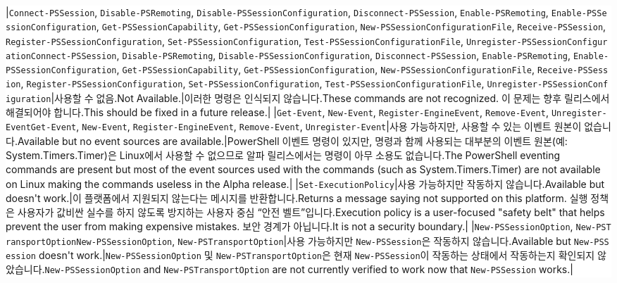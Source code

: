 |<span data-ttu-id="e5676-197">`Connect-PSSession`, `Disable-PSRemoting`, `Disable-PSSessionConfiguration`, `Disconnect-PSSession`, `Enable-PSRemoting`, `Enable-PSSessionConfiguration`, `Get-PSSessionCapability`, `Get-PSSessionConfiguration`, `New-PSSessionConfigurationFile`, `Receive-PSSession`, `Register-PSSessionConfiguration`, `Set-PSSessionConfiguration`, `Test-PSSessionConfigurationFile`, `Unregister-PSSessionConfiguration`</span><span class="sxs-lookup"><span data-stu-id="e5676-197">`Connect-PSSession`, `Disable-PSRemoting`, `Disable-PSSessionConfiguration`, `Disconnect-PSSession`, `Enable-PSRemoting`, `Enable-PSSessionConfiguration`, `Get-PSSessionCapability`, `Get-PSSessionConfiguration`, `New-PSSessionConfigurationFile`, `Receive-PSSession`, `Register-PSSessionConfiguration`, `Set-PSSessionConfiguration`, `Test-PSSessionConfigurationFile`, `Unregister-PSSessionConfiguration`</span></span>|<span data-ttu-id="e5676-198">사용할 수 없음.</span><span class="sxs-lookup"><span data-stu-id="e5676-198">Not Available.</span></span>|<span data-ttu-id="e5676-199">이러한 명령은 인식되지 않습니다.</span><span class="sxs-lookup"><span data-stu-id="e5676-199">These commands are not recognized.</span></span> <span data-ttu-id="e5676-200">이 문제는 향후 릴리스에서 해결되어야 합니다.</span><span class="sxs-lookup"><span data-stu-id="e5676-200">This should be fixed in a future release.</span></span>|
|<span data-ttu-id="e5676-201">`Get-Event`, `New-Event`, `Register-EngineEvent`, `Remove-Event`, `Unregister-Event`</span><span class="sxs-lookup"><span data-stu-id="e5676-201">`Get-Event`, `New-Event`, `Register-EngineEvent`, `Remove-Event`, `Unregister-Event`</span></span>|<span data-ttu-id="e5676-202">사용 가능하지만, 사용할 수 있는 이벤트 원본이 없습니다.</span><span class="sxs-lookup"><span data-stu-id="e5676-202">Available but no event sources are available.</span></span>|<span data-ttu-id="e5676-203">PowerShell 이벤트 명령이 있지만, 명령과 함께 사용되는 대부분의 이벤트 원본(예: System.Timers.Timer)은 Linux에서 사용할 수 없으므로 알파 릴리스에서는 명령이 아무 소용도 없습니다.</span><span class="sxs-lookup"><span data-stu-id="e5676-203">The PowerShell eventing commands are present but most of the event sources used with the commands (such as System.Timers.Timer) are not available on Linux making the commands useless in the Alpha release.</span></span>|
|`Set-ExecutionPolicy`|<span data-ttu-id="e5676-204">사용 가능하지만 작동하지 않습니다.</span><span class="sxs-lookup"><span data-stu-id="e5676-204">Available but doesn't work.</span></span>|<span data-ttu-id="e5676-205">이 플랫폼에서 지원되지 않는다는 메시지를 반환합니다.</span><span class="sxs-lookup"><span data-stu-id="e5676-205">Returns a message saying not supported on this platform.</span></span> <span data-ttu-id="e5676-206">실행 정책은 사용자가 값비싼 실수를 하지 않도록 방지하는 사용자 중심 “안전 벨트”입니다.</span><span class="sxs-lookup"><span data-stu-id="e5676-206">Execution policy is a user-focused "safety belt" that helps prevent the user from making expensive mistakes.</span></span> <span data-ttu-id="e5676-207">보안 경계가 아닙니다.</span><span class="sxs-lookup"><span data-stu-id="e5676-207">It is not a security boundary.</span></span>|
|<span data-ttu-id="e5676-208">`New-PSSessionOption`, `New-PSTransportOption`</span><span class="sxs-lookup"><span data-stu-id="e5676-208">`New-PSSessionOption`, `New-PSTransportOption`</span></span>|<span data-ttu-id="e5676-209">사용 가능하지만 `New-PSSession`은 작동하지 않습니다.</span><span class="sxs-lookup"><span data-stu-id="e5676-209">Available but `New-PSSession` doesn't work.</span></span>|<span data-ttu-id="e5676-210">`New-PSSessionOption` 및 `New-PSTransportOption`은 현재 `New-PSSession`이 작동하는 상태에서 작동하는지 확인되지 않았습니다.</span><span class="sxs-lookup"><span data-stu-id="e5676-210">`New-PSSessionOption` and `New-PSTransportOption` are not currently verified to work now that `New-PSSession` works.</span></span>|
